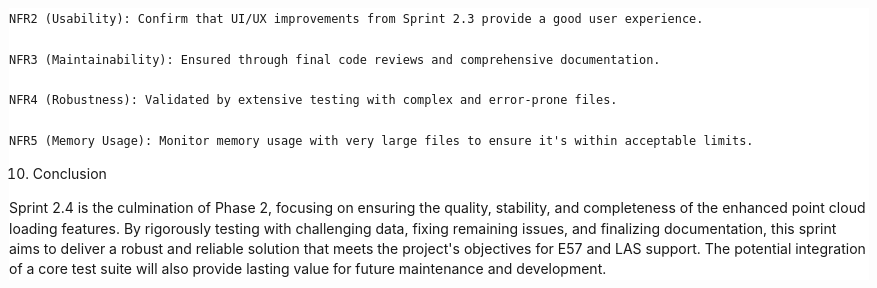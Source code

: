     NFR2 (Usability): Confirm that UI/UX improvements from Sprint 2.3 provide a good user experience.

    NFR3 (Maintainability): Ensured through final code reviews and comprehensive documentation.

    NFR4 (Robustness): Validated by extensive testing with complex and error-prone files.

    NFR5 (Memory Usage): Monitor memory usage with very large files to ensure it's within acceptable limits.

10. Conclusion

Sprint 2.4 is the culmination of Phase 2, focusing on ensuring the quality, stability, and completeness of the enhanced point cloud loading features. By rigorously testing with challenging data, fixing remaining issues, and finalizing documentation, this sprint aims to deliver a robust and reliable solution that meets the project's objectives for E57 and LAS support. The potential integration of a core test suite will also provide lasting value for future maintenance and development.